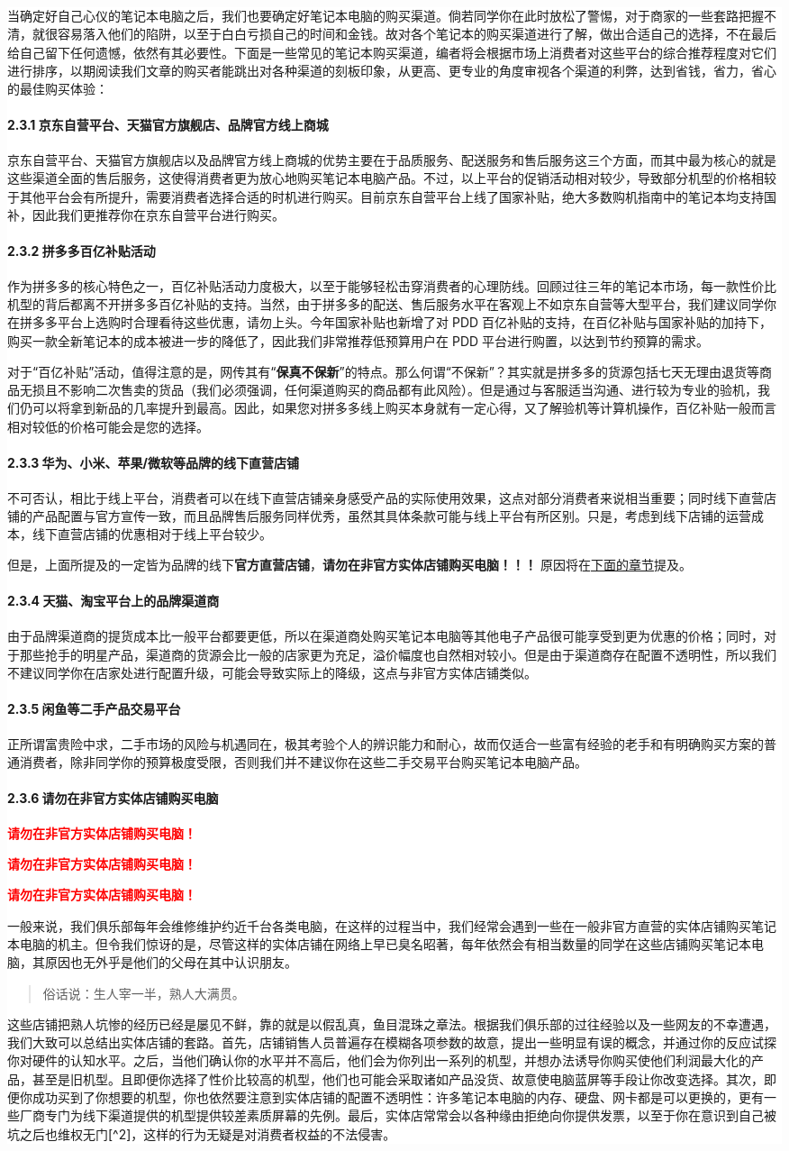 当确定好自己心仪的笔记本电脑之后，我们也要确定好笔记本电脑的购买渠道。倘若同学你在此时放松了警惕，对于商家的一些套路把握不清，就很容易落入他们的陷阱，以至于白白亏损自己的时间和金钱。故对各个笔记本的购买渠道进行了解，做出合适自己的选择，不在最后给自己留下任何遗憾，依然有其必要性。下面是一些常见的笔记本购买渠道，编者将会根据市场上消费者对这些平台的综合推荐程度对它们进行排序，以期阅读我们文章的购买者能跳出对各种渠道的刻板印象，从更高、更专业的角度审视各个渠道的利弊，达到省钱，省力，省心的最佳购买体验：

#### 2.3.1 京东自营平台、天猫官方旗舰店、品牌官方线上商城

京东自营平台、天猫官方旗舰店以及品牌官方线上商城的优势主要在于品质服务、配送服务和售后服务这三个方面，而其中最为核心的就是这些渠道全面的售后服务，这使得消费者更为放心地购买笔记本电脑产品。不过，以上平台的促销活动相对较少，导致部分机型的价格相较于其他平台会有所提升，需要消费者选择合适的时机进行购买。目前京东自营平台上线了国家补贴，绝大多数购机指南中的笔记本均支持国补，因此我们更推荐你在京东自营平台进行购买。

#### 2.3.2 拼多多百亿补贴活动

作为拼多多的核心特色之一，百亿补贴活动力度极大，以至于能够轻松击穿消费者的心理防线。回顾过往三年的笔记本市场，每一款性价比机型的背后都离不开拼多多百亿补贴的支持。当然，由于拼多多的配送、售后服务水平在客观上不如京东自营等大型平台，我们建议同学你在拼多多平台上选购时合理看待这些优惠，请勿上头。今年国家补贴也新增了对 PDD 百亿补贴的支持，在百亿补贴与国家补贴的加持下，购买一款全新笔记本的成本被进一步的降低了，因此我们非常推荐低预算用户在 PDD 平台进行购置，以达到节约预算的需求。

对于“百亿补贴”活动，值得注意的是，网传其有“**保真不保新**”的特点。那么何谓“不保新”？其实就是拼多多的货源包括七天无理由退货等商品无损且不影响二次售卖的货品（我们必须强调，任何渠道购买的商品都有此风险）。但是通过与客服适当沟通、进行较为专业的验机，我们仍可以将拿到新品的几率提升到最高。因此，如果您对拼多多线上购买本身就有一定心得，又了解验机等计算机操作，百亿补贴一般而言相对较低的价格可能会是您的选择。

#### 2.3.3 华为、小米、苹果/微软等品牌的线下直营店铺

不可否认，相比于线上平台，消费者可以在线下直营店铺亲身感受产品的实际使用效果，这点对部分消费者来说相当重要；同时线下直营店铺的产品配置与官方宣传一致，而且品牌售后服务同样优秀，虽然其具体条款可能与线上平台有所区别。只是，考虑到线下店铺的运营成本，线下直营店铺的优惠相对于线上平台较少。

但是，上面所提及的一定皆为品牌的线下**官方直营店铺**，**请勿在非官方实体店铺购买电脑！！！**
原因将在[下面的章节](#no-3rd-stores)提及。

#### 2.3.4 天猫、淘宝平台上的品牌渠道商

由于品牌渠道商的提货成本比一般平台都要更低，所以在渠道商处购买笔记本电脑等其他电子产品很可能享受到更为优惠的价格；同时，对于那些抢手的明星产品，渠道商的货源会比一般的店家更为充足，溢价幅度也自然相对较小。但是由于渠道商存在配置不透明性，所以我们不建议同学你在店家处进行配置升级，可能会导致实际上的降级，这点与非官方实体店铺类似。

#### 2.3.5 闲鱼等二手产品交易平台

正所谓富贵险中求，二手市场的风险与机遇同在，极其考验个人的辨识能力和耐心，故而仅适合一些富有经验的老手和有明确购买方案的普通消费者，除非同学你的预算极度受限，否则我们并不建议你在这些二手交易平台购买笔记本电脑产品。

<a id="no-3rd-stores"></a>

#### 2.3.6 请勿在非官方实体店铺购买电脑

**<font color="red" >请勿在非官方实体店铺购买电脑！</font>**

**<font color="red" >请勿在非官方实体店铺购买电脑！</font>**

**<font color="red" >请勿在非官方实体店铺购买电脑！</font>**

一般来说，我们俱乐部每年会维修维护约近千台各类电脑，在这样的过程当中，我们经常会遇到一些在一般非官方直营的实体店铺购买笔记本电脑的机主。但令我们惊讶的是，尽管这样的实体店铺在网络上早已臭名昭著，每年依然会有相当数量的同学在这些店铺购买笔记本电脑，其原因也无外乎是他们的父母在其中认识朋友。

> 俗话说：生人宰一半，熟人大满贯。

这些店铺把熟人坑惨的经历已经是屡见不鲜，靠的就是以假乱真，鱼目混珠之章法。根据我们俱乐部的过往经验以及一些网友的不幸遭遇，我们大致可以总结出实体店铺的套路。首先，店铺销售人员普遍存在模糊各项参数的故意，提出一些明显有误的概念，并通过你的反应试探你对硬件的认知水平。之后，当他们确认你的水平并不高后，他们会为你列出一系列的机型，并想办法诱导你购买使他们利润最大化的产品，甚至是旧机型。且即便你选择了性价比较高的机型，他们也可能会采取诸如产品没货、故意使电脑蓝屏等手段让你改变选择。其次，即便你成功买到了你想要的机型，你也依然要注意到实体店铺的配置不透明性：许多笔记本电脑的内存、硬盘、网卡都是可以更换的，更有一些厂商专门为线下渠道提供的机型提供较差素质屏幕的先例。最后，实体店常常会以各种缘由拒绝向你提供发票，以至于你在意识到自己被坑之后也维权无门[^2]，这样的行为无疑是对消费者权益的不法侵害。
